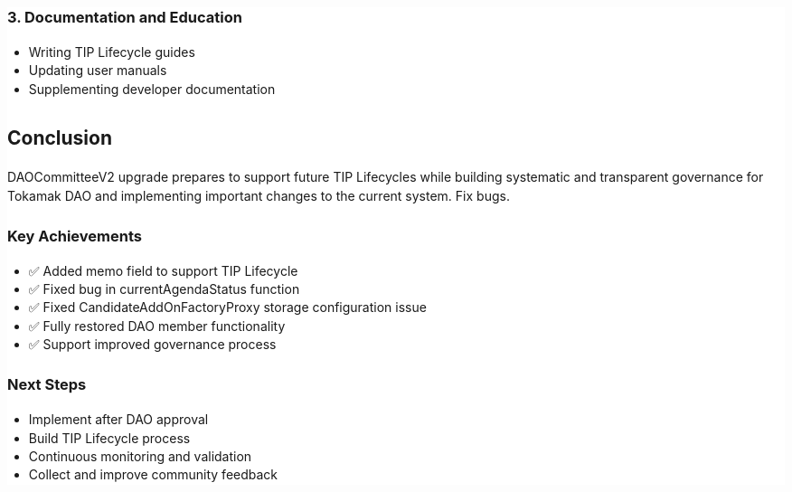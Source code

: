 ### 3. Documentation and Education
- Writing TIP Lifecycle guides
- Updating user manuals
- Supplementing developer documentation

## Conclusion

DAOCommitteeV2 upgrade prepares to support future TIP Lifecycles while building systematic and transparent governance for Tokamak DAO and implementing important changes to the current system. Fix bugs.

### Key Achievements
- ✅ Added memo field to support TIP Lifecycle
- ✅ Fixed bug in currentAgendaStatus function
- ✅ Fixed CandidateAddOnFactoryProxy storage configuration issue
- ✅ Fully restored DAO member functionality
- ✅ Support improved governance process

### Next Steps
- Implement after DAO approval
- Build TIP Lifecycle process
- Continuous monitoring and validation
- Collect and improve community feedback